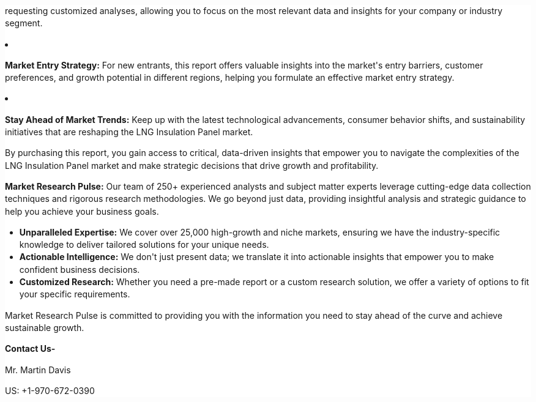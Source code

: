requesting customized analyses, allowing you to focus on the most relevant data and insights for your company or industry segment.</p></li><li><p><strong>Market Entry Strategy:</strong> For new entrants, this report offers valuable insights into the market's entry barriers, customer preferences, and growth potential in different regions, helping you formulate an effective market entry strategy.</p></li><li><p><strong>Stay Ahead of Market Trends:</strong> Keep up with the latest technological advancements, consumer behavior shifts, and sustainability initiatives that are reshaping the LNG Insulation Panel market.</p></li></ol><p>By purchasing this report, you gain access to critical, data-driven insights that empower you to navigate the complexities of the LNG Insulation Panel market and make strategic decisions that drive growth and profitability.</p><p><strong>Market Research Pulse:</strong>&nbsp;Our team of 250+ experienced analysts and subject matter experts leverage cutting-edge data collection techniques and rigorous research methodologies. We go beyond just data, providing insightful analysis and strategic guidance to help you achieve your business goals.</p><ul><li><strong>Unparalleled Expertise:</strong>&nbsp;We cover over 25,000 high-growth and niche markets, ensuring we have the industry-specific knowledge to deliver tailored solutions for your unique needs.</li><li><strong>Actionable Intelligence:</strong>&nbsp;We don't just present data; we translate it into actionable insights that empower you to make confident business decisions.</li><li><strong>Customized Research:</strong>&nbsp;Whether you need a pre-made report or a custom research solution, we offer a variety of options to fit your specific requirements.</li></ul><p>Market Research Pulse is committed to providing you with the information you need to stay ahead of the curve and achieve sustainable growth.</p><p><strong>Contact Us-</strong></p><p>Mr. Martin Davis</p><p>US: +1-970-672-0390</p>
